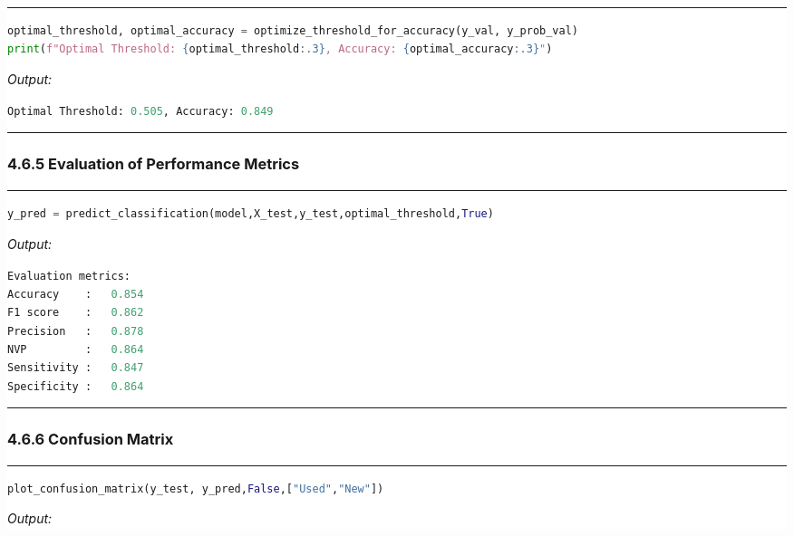 ------------

```python
optimal_threshold, optimal_accuracy = optimize_threshold_for_accuracy(y_val, y_prob_val)
print(f"Optimal Threshold: {optimal_threshold:.3}, Accuracy: {optimal_accuracy:.3}")
```
*Output:*
```python
Optimal Threshold: 0.505, Accuracy: 0.849
```
------------
### 4.6.5 Evaluation of Performance Metrics
------------

```python
y_pred = predict_classification(model,X_test,y_test,optimal_threshold,True)
```
*Output:*
```python
Evaluation metrics:
Accuracy    :	0.854
F1 score    :	0.862
Precision   :	0.878
NVP         :	0.864
Sensitivity :	0.847
Specificity :	0.864
```
------------

### 4.6.6 Confusion Matrix
------------

```python
plot_confusion_matrix(y_test, y_pred,False,["Used","New"])
```
*Output:*
